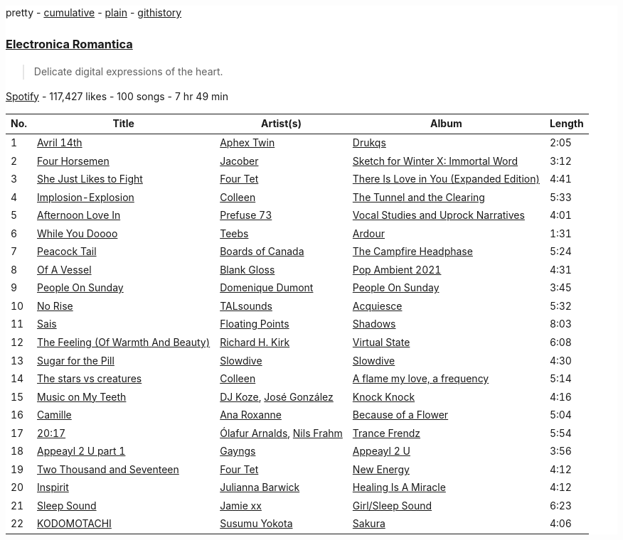 pretty - [cumulative](/playlists/cumulative/37i9dQZF1DXaRycgyh6kXP.md) - [plain](/playlists/plain/37i9dQZF1DXaRycgyh6kXP) - [githistory](https://github.githistory.xyz/mackorone/spotify-playlist-archive/blob/main/playlists/plain/37i9dQZF1DXaRycgyh6kXP)

### [Electronica Romantica](https://open.spotify.com/playlist/37i9dQZF1DXaRycgyh6kXP)

> Delicate digital expressions of the heart.

[Spotify](https://open.spotify.com/user/spotify) - 117,427 likes - 100 songs - 7 hr 49 min

| No. | Title | Artist(s) | Album | Length |
|---|---|---|---|---|
| 1 | [Avril 14th](https://open.spotify.com/track/2MZSXhq4XDJWu6coGoXX1V) | [Aphex Twin](https://open.spotify.com/artist/6kBDZFXuLrZgHnvmPu9NsG) | [Drukqs](https://open.spotify.com/album/1maoQPAmw44bbkNOxKlwsx) | 2:05 |
| 2 | [Four Horsemen](https://open.spotify.com/track/3SDNkBLjb5w8jaNGnojGCc) | [Jacober](https://open.spotify.com/artist/5qqAJRq2z4M9IOULr4JtQu) | [Sketch for Winter X: Immortal Word](https://open.spotify.com/album/0wQCNrQIkv6vD7sRfiDylv) | 3:12 |
| 3 | [She Just Likes to Fight](https://open.spotify.com/track/2dxtGo6FGs3Hxyv73tDsx7) | [Four Tet](https://open.spotify.com/artist/7Eu1txygG6nJttLHbZdQOh) | [There Is Love in You \(Expanded Edition\)](https://open.spotify.com/album/1HSe7aUzdxkRSZy7gucJpr) | 4:41 |
| 4 | [Implosion\-Explosion](https://open.spotify.com/track/5teWqTjZx7kMto0UUKGCZK) | [Colleen](https://open.spotify.com/artist/0mOPHkTHaD6cFTMODNBxA3) | [The Tunnel and the Clearing](https://open.spotify.com/album/0D9pj1z6nbPPfJipQGeMfo) | 5:33 |
| 5 | [Afternoon Love In](https://open.spotify.com/track/5nSJ2ypbWJpwEsghDyidPV) | [Prefuse 73](https://open.spotify.com/artist/0ZsnKPvBsvvycnET2GZMrG) | [Vocal Studies and Uprock Narratives](https://open.spotify.com/album/6sJO4oNOs8b3owt7a3GHEe) | 4:01 |
| 6 | [While You Doooo](https://open.spotify.com/track/2y26A8ntk24DSH0cXe8zpB) | [Teebs](https://open.spotify.com/artist/2L2unNFaPbDxjg3NqzpqhJ) | [Ardour](https://open.spotify.com/album/7Ju0MUsGwfV6SxkKIsmyBY) | 1:31 |
| 7 | [Peacock Tail](https://open.spotify.com/track/2HHAxkrJbuWZ7JWdxYbsWO) | [Boards of Canada](https://open.spotify.com/artist/2VAvhf61GgLYmC6C8anyX1) | [The Campfire Headphase](https://open.spotify.com/album/0wBiN0fKhy0ywx732SpgUs) | 5:24 |
| 8 | [Of A Vessel](https://open.spotify.com/track/6H9EIZ81SWrwRTxwLcMgNz) | [Blank Gloss](https://open.spotify.com/artist/3ygskHdzS2MNz3ZsQfbkfB) | [Pop Ambient 2021](https://open.spotify.com/album/07YiA79O4x3dIVWAB5zhhJ) | 4:31 |
| 9 | [People On Sunday](https://open.spotify.com/track/3qbJR3E3iKWssRw2nzhz2w) | [Domenique Dumont](https://open.spotify.com/artist/6kNluNBHa4sh5BKIvyiDgf) | [People On Sunday](https://open.spotify.com/album/4yq095FcGXmjYAnZXtxu7H) | 3:45 |
| 10 | [No Rise](https://open.spotify.com/track/6hnnGHky3Kp40Q7JRRqI0T) | [TALsounds](https://open.spotify.com/artist/3W8UkPK2qxmnwqcBxqf1vL) | [Acquiesce](https://open.spotify.com/album/2RYXBmfMcG5qTh7LjfG2by) | 5:32 |
| 11 | [Sais](https://open.spotify.com/track/5aTseUS5Gk4hnmllDliXBu) | [Floating Points](https://open.spotify.com/artist/2AR42Ur9PcchQDtEdwkv4L) | [Shadows](https://open.spotify.com/album/3OwECAJvSnWASzC4HZpvHL) | 8:03 |
| 12 | [The Feeling \(Of Warmth And Beauty\)](https://open.spotify.com/track/1tC9xO79zNRqB2BM2PMMse) | [Richard H\. Kirk](https://open.spotify.com/artist/5rxz5YppRuE4L1XH5o6uHr) | [Virtual State](https://open.spotify.com/album/5wNAn44g7RbdOrQS8jR8Ok) | 6:08 |
| 13 | [Sugar for the Pill](https://open.spotify.com/track/0GN3fXUdsTHeUg50xfDS0V) | [Slowdive](https://open.spotify.com/artist/72X6FHxaShda0XeQw3vbeF) | [Slowdive](https://open.spotify.com/album/4nSWX5A4xVomzrOEGDKLQ6) | 4:30 |
| 14 | [The stars vs creatures](https://open.spotify.com/track/7rIYrgxKZKebDRozcULAL4) | [Colleen](https://open.spotify.com/artist/0mOPHkTHaD6cFTMODNBxA3) | [A flame my love, a frequency](https://open.spotify.com/album/4NTqrRWB6JQs8a4AUw1QEp) | 5:14 |
| 15 | [Music on My Teeth](https://open.spotify.com/track/167USRtGXTBWIUX48Bho1p) | [DJ Koze](https://open.spotify.com/artist/1kR99O4MgSTasyeJh8UFCg), [José González](https://open.spotify.com/artist/6xrCU6zdcSTsG2hLrojpmI) | [Knock Knock](https://open.spotify.com/album/0sT4nyNxsvGNQr1O8OR83O) | 4:16 |
| 16 | [Camille](https://open.spotify.com/track/6VI6LnXQSm7NI7ptuQ7Dl4) | [Ana Roxanne](https://open.spotify.com/artist/2fSBHYgZUSIQPolv5skG5I) | [Because of a Flower](https://open.spotify.com/album/4JShepplFefZ43GXoE4bRd) | 5:04 |
| 17 | [20:17](https://open.spotify.com/track/7vbCfkJf89i4s745KbELgr) | [Ólafur Arnalds](https://open.spotify.com/artist/7E3BRXV9ZbCt5lQTCXMTia), [Nils Frahm](https://open.spotify.com/artist/5gqhueRUZEa7VDnQt4HODp) | [Trance Frendz](https://open.spotify.com/album/5yulSZK48ArdLPXWur0qik) | 5:54 |
| 18 | [Appeayl 2 U part 1](https://open.spotify.com/track/43JZaXZh1HCRnZviJtE6A3) | [Gayngs](https://open.spotify.com/artist/3OUN7gnsDijEfvaHpXAAzI) | [Appeayl 2 U](https://open.spotify.com/album/5uVvFt8cY1NtZDxTnSvqRU) | 3:56 |
| 19 | [Two Thousand and Seventeen](https://open.spotify.com/track/2ZIaH69kaz55RM4Pjx6KXl) | [Four Tet](https://open.spotify.com/artist/7Eu1txygG6nJttLHbZdQOh) | [New Energy](https://open.spotify.com/album/74r6JJ97ipO0CREXP9PMqZ) | 4:12 |
| 20 | [Inspirit](https://open.spotify.com/track/2ZrCLJz5UGbJCW2JK2OgkK) | [Julianna Barwick](https://open.spotify.com/artist/0HWfFWL4vVrbaBQqxVCwCi) | [Healing Is A Miracle](https://open.spotify.com/album/4GaLdSDDbRK0CoJKSnihbo) | 4:12 |
| 21 | [Sleep Sound](https://open.spotify.com/track/4aNm6woQfV9XRkCmk51GSX) | [Jamie xx](https://open.spotify.com/artist/7A0awCXkE1FtSU8B0qwOJQ) | [Girl/Sleep Sound](https://open.spotify.com/album/6ORIBhcatSSgmL3vhvhRYB) | 6:23 |
| 22 | [KODOMOTACHI](https://open.spotify.com/track/4tLaYku0oFYiq3PsznaQwQ) | [Susumu Yokota](https://open.spotify.com/artist/3ND5NWoKzlelYDDyWqSQpQ) | [Sakura](https://open.spotify.com/album/4eN1ho9NT7q1YlG5xDNYNM) | 4:06 |